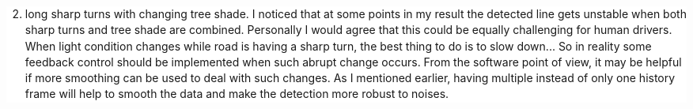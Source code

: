 2) long sharp turns with changing tree shade. I noticed that at some points in my result the detected line gets unstable when both sharp turns and tree shade are combined. Personally I would agree that this could be equally challenging for human drivers. When light condition changes while road is having a sharp turn, the best thing to do is to slow down... So in reality some feedback control should be implemented when such abrupt change occurs. From the software point of view, it may be helpful if more smoothing can be used to deal with such changes. As I mentioned earlier, having multiple instead of only one history frame will help to smooth the data and make the detection more robust to noises.
